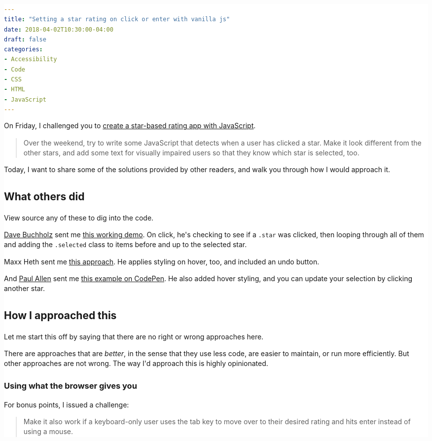 ```yaml
---
title: "Setting a star rating on click or enter with vanilla js"
date: 2018-04-02T10:30:00-04:00
draft: false
categories:
- Accessibility
- Code
- CSS
- HTML
- JavaScript
---
```


On Friday, I challenged you to [create a star-based rating app with JavaScript](/creating-a-star-based-rating-app-with-vanilla-javascript/).

> Over the weekend, try to write some JavaScript that detects when a user has clicked a star. Make it look different from the other stars, and add some text for visually impaired users so that they know which star is selected, too.

Today, I want to share some of the solutions provided by other readers, and walk you through how I would approach it.

## What others did

View source any of these to dig into the code.

[Dave Buchholz](https://twitter.com/Buchholz_Dave) sent me [this working demo](https://www.i-cre8.co.uk/test-cases/javascript/ratings/index.html). On click, he's checking to see if a `.star` was clicked, then looping through all of them and adding the `.selected` class to items before and up to the selected star.

Maxx Heth sent me [this approach](http://edfx.co/star-rating-exercise.html). He applies styling on hover, too, and included an undo button.

And [Paul Allen](https://github.com/SketchBookkeeper) sent me [this example on CodePen](https://codepen.io/sketchbookkeeper/pen/XEqPLG). He also added hover styling, and you can update your selection by clicking another star.

## How I approached this

Let me start this off by saying that there are no right or wrong approaches here.

There are approaches that are *better*, in the sense that they use less code, are easier to maintain, or run more efficiently. But other approaches are not wrong. The way I'd approach this is highly opinionated.

### Using what the browser gives you

For bonus points, I issued a challenge:

> Make it also work if a keyboard-only user uses the tab key to move over to their desired rating and hits enter instead of using a mouse.
